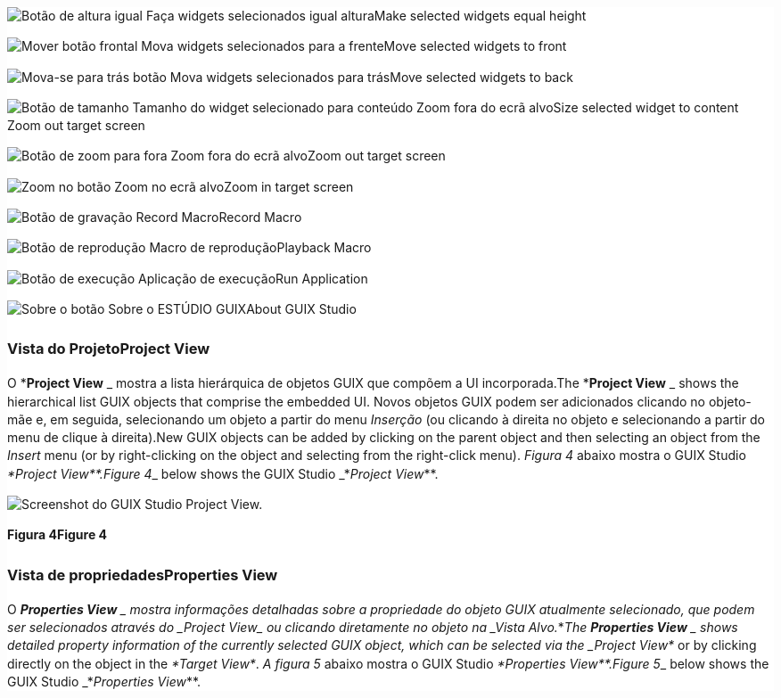 ![Botão de altura igual](./media/guix-studio/equal-height-button.png) <span data-ttu-id="a353d-146">Faça widgets selecionados igual altura</span><span class="sxs-lookup"><span data-stu-id="a353d-146">Make selected widgets equal height</span></span>

![Mover botão frontal](./media/guix-studio/move-front-button.png) <span data-ttu-id="a353d-148">Mova widgets selecionados para a frente</span><span class="sxs-lookup"><span data-stu-id="a353d-148">Move selected widgets to front</span></span>

![Mova-se para trás botão](./media/guix-studio/move-back-button.png) <span data-ttu-id="a353d-150">Mova widgets selecionados para trás</span><span class="sxs-lookup"><span data-stu-id="a353d-150">Move selected widgets to back</span></span>

![Botão de tamanho](./media/guix-studio/size-button.png) <span data-ttu-id="a353d-152">Tamanho do widget selecionado para conteúdo Zoom fora do ecrã alvo</span><span class="sxs-lookup"><span data-stu-id="a353d-152">Size selected widget to content Zoom out target screen</span></span>

![Botão de zoom para fora](./media/guix-studio/zoom-out-button.png) <span data-ttu-id="a353d-154">Zoom fora do ecrã alvo</span><span class="sxs-lookup"><span data-stu-id="a353d-154">Zoom out target screen</span></span>

![Zoom no botão](./media/guix-studio/zoom-in-button.png) <span data-ttu-id="a353d-156">Zoom no ecrã alvo</span><span class="sxs-lookup"><span data-stu-id="a353d-156">Zoom in target screen</span></span>

![Botão de gravação](./media/guix-studio/record-button.png) <span data-ttu-id="a353d-158">Record Macro</span><span class="sxs-lookup"><span data-stu-id="a353d-158">Record Macro</span></span>

![Botão de reprodução](./media/guix-studio/playback-button.png) <span data-ttu-id="a353d-160">Macro de reprodução</span><span class="sxs-lookup"><span data-stu-id="a353d-160">Playback Macro</span></span>

![Botão de execução](./media/guix-studio/run-button.png) <span data-ttu-id="a353d-162">Aplicação de execução</span><span class="sxs-lookup"><span data-stu-id="a353d-162">Run Application</span></span>

![Sobre o botão](./media/guix-studio/about-button.png) <span data-ttu-id="a353d-164">Sobre o ESTÚDIO GUIX</span><span class="sxs-lookup"><span data-stu-id="a353d-164">About GUIX Studio</span></span>

### <a name="project-view"></a><span data-ttu-id="a353d-165">Vista do Projeto</span><span class="sxs-lookup"><span data-stu-id="a353d-165">Project View</span></span>

<span data-ttu-id="a353d-166">O \***Project View** _ mostra a lista hierárquica de objetos GUIX que compõem a UI incorporada.</span><span class="sxs-lookup"><span data-stu-id="a353d-166">The \***Project View** _ shows the hierarchical list GUIX objects that comprise the embedded UI.</span></span> <span data-ttu-id="a353d-167">Novos objetos GUIX podem ser adicionados clicando no objeto-mãe e, em seguida, selecionando um objeto a partir do menu _*_Inserção_*_ (ou clicando à direita no objeto e selecionando a partir do menu de clique à direita).</span><span class="sxs-lookup"><span data-stu-id="a353d-167">New GUIX objects can be added by clicking on the parent object and then selecting an object from the _*_Insert_*_ menu (or by right-clicking on the object and selecting from the right-click menu).</span></span> <span data-ttu-id="a353d-168">_*_Figura 4_*_ abaixo mostra o GUIX Studio _\*_Project View_\*\*.</span><span class="sxs-lookup"><span data-stu-id="a353d-168">_*_Figure 4_*_ below shows the GUIX Studio _\*_Project View_\*\*.</span></span>

![Screenshot do GUIX Studio Project View.](./media/guix-studio/image_35.png)

<span data-ttu-id="a353d-170">**Figura 4**</span><span class="sxs-lookup"><span data-stu-id="a353d-170">**Figure 4**</span></span>

### <a name="properties-view"></a><span data-ttu-id="a353d-171">Vista de propriedades</span><span class="sxs-lookup"><span data-stu-id="a353d-171">Properties View</span></span>

<span data-ttu-id="a353d-172">O ***Properties View** _ mostra informações detalhadas sobre a propriedade do objeto GUIX atualmente selecionado, que podem ser selecionados através do _*_Project View_*_ ou clicando diretamente no objeto na _*_Vista Alvo._\*_</span><span class="sxs-lookup"><span data-stu-id="a353d-172">The ***Properties View** _ shows detailed property information of the currently selected GUIX object, which can be selected via the _*_Project View_*_ or by clicking directly on the object in the _*_Target View_\*_.</span></span> <span data-ttu-id="a353d-173">_*_A figura 5_*_ abaixo mostra o GUIX Studio _\*_Properties View_\*\*.</span><span class="sxs-lookup"><span data-stu-id="a353d-173">_*_Figure 5_*_ below shows the GUIX Studio _\*_Properties View_\*\*.</span></span>
